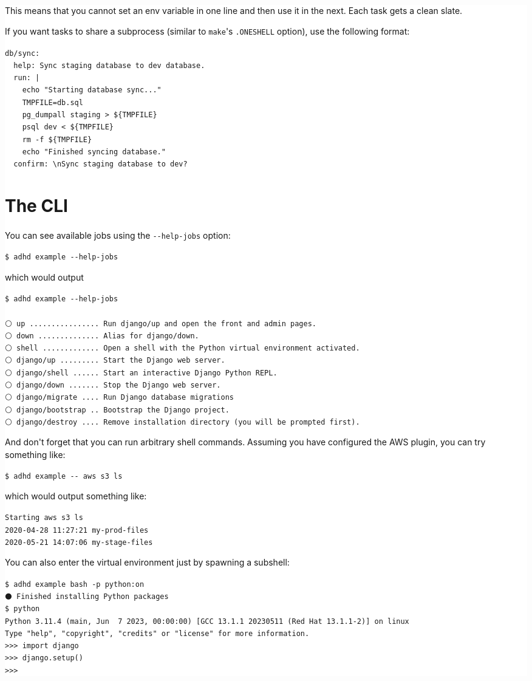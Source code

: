 This means that you cannot set an env variable in one line and then use it in
the next. Each task gets a clean slate.

If you want tasks to share a subprocess (similar to `make`'s `.ONESHELL`
option), use the following format:

    db/sync:
      help: Sync staging database to dev database.
      run: |
        echo "Starting database sync..."
        TMPFILE=db.sql
        pg_dumpall staging > ${TMPFILE}
        psql dev < ${TMPFILE}
        rm -f ${TMPFILE}
        echo "Finished syncing database."
      confirm: \nSync staging database to dev?

# The CLI

You can see available jobs using the `--help-jobs` option:

    $ adhd example --help-jobs

which would output

    $ adhd example --help-jobs

    ⚪ up ................ Run django/up and open the front and admin pages.
    ⚪ down .............. Alias for django/down.
    ⚪ shell ............. Open a shell with the Python virtual environment activated.
    ⚪ django/up ......... Start the Django web server.
    ⚪ django/shell ...... Start an interactive Django Python REPL.
    ⚪ django/down ....... Stop the Django web server.
    ⚪ django/migrate .... Run Django database migrations
    ⚪ django/bootstrap .. Bootstrap the Django project.
    ⚪ django/destroy .... Remove installation directory (you will be prompted first).

And don't forget that you can run arbitrary shell commands. Assuming you have
configured the AWS plugin, you can try something like:

    $ adhd example -- aws s3 ls

which would output something like:

    Starting aws s3 ls
    2020-04-28 11:27:21 my-prod-files
    2020-05-21 14:07:06 my-stage-files

You can also enter the virtual environment just by spawning a subshell:

    $ adhd example bash -p python:on
    ⚫ Finished installing Python packages
    $ python
    Python 3.11.4 (main, Jun  7 2023, 00:00:00) [GCC 13.1.1 20230511 (Red Hat 13.1.1-2)] on linux
    Type "help", "copyright", "credits" or "license" for more information.
    >>> import django
    >>> django.setup()
    >>>
